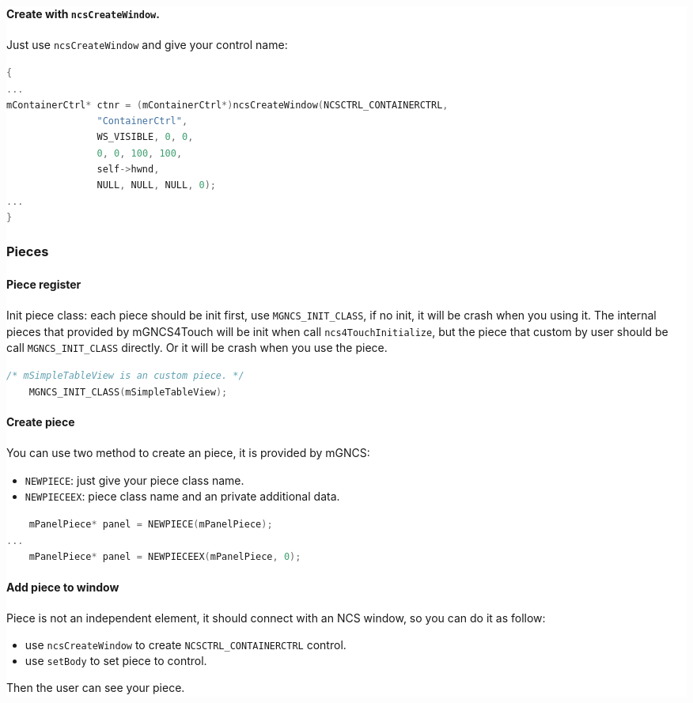 #### Create with `ncsCreateWindow`.

Just use `ncsCreateWindow` and give your control name:

```cpp
{
...
mContainerCtrl* ctnr = (mContainerCtrl*)ncsCreateWindow(NCSCTRL_CONTAINERCTRL,
                "ContainerCtrl",
                WS_VISIBLE, 0, 0,
                0, 0, 100, 100,
                self->hwnd,
                NULL, NULL, NULL, 0);
...
}
```

### Pieces

#### Piece register

Init piece class: each piece should be init first, use `MGNCS_INIT_CLASS`,
if no init, it will be crash when you using it. The internal pieces that
provided by mGNCS4Touch will be init when call `ncs4TouchInitialize`, but the
piece
that custom by user should be call `MGNCS_INIT_CLASS` directly. Or it will be
crash when you use the piece.

```cpp
/* mSimpleTableView is an custom piece. */
    MGNCS_INIT_CLASS(mSimpleTableView);
```

#### Create piece

You can use two method to create an piece, it is provided by mGNCS:

- `NEWPIECE`: just give your piece class name.
- `NEWPIECEEX`: piece class name and an private additional data.

```cpp
    mPanelPiece* panel = NEWPIECE(mPanelPiece);
...
    mPanelPiece* panel = NEWPIECEEX(mPanelPiece, 0);
```


#### Add piece to window

Piece is not an independent element, it should connect with an NCS window, so
you can do it as follow:

- use `ncsCreateWindow` to create `NCSCTRL_CONTAINERCTRL` control.
- use `setBody` to set piece to control.

Then the user can see your piece.
